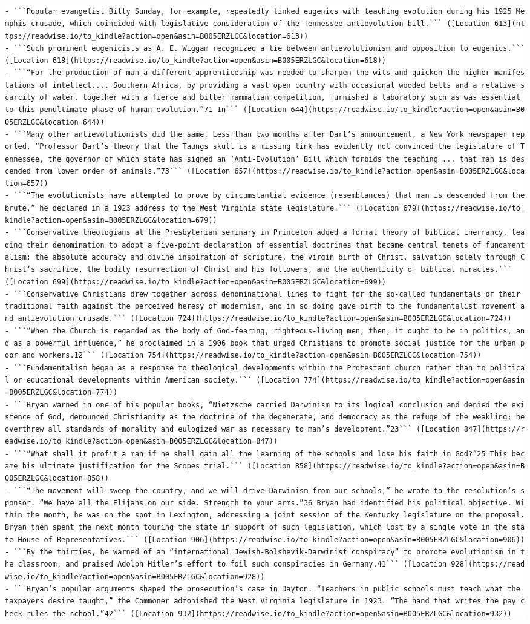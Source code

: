 	- ```Popular evangelist Billy Sunday, for example, repeatedly linked eugenics with teaching evolution during his 1925 Memphis crusade, which coincided with legislative consideration of the Tennessee antievolution bill.``` ([Location 613](https://readwise.io/to_kindle?action=open&asin=B005ERZLGC&location=613))
	- ```Such prominent eugenicists as A. E. Wiggam recognized a tie between antievolutionism and opposition to eugenics.``` ([Location 618](https://readwise.io/to_kindle?action=open&asin=B005ERZLGC&location=618))
	- ```“For the production of man a different apprenticeship was needed to sharpen the wits and quicken the higher manifestations of intellect.... Southern Africa, by providing a vast open country with occasional wooded belts and a relative scarcity of water, together with a fierce and bitter mammalian competition, furnished a laboratory such as was essential to this penultimate phase of human evolution.”71 In``` ([Location 644](https://readwise.io/to_kindle?action=open&asin=B005ERZLGC&location=644))
	- ```Many other antievolutionists did the same. Less than two months after Dart’s announcement, a New York newspaper reported, “Professor Dart’s theory that the Taungs skull is a missing link has evidently not convinced the legislature of Tennessee, the governor of which state has signed an ‘Anti-Evolution’ Bill which forbids the teaching ... that man is descended from lower order of animals.”73``` ([Location 657](https://readwise.io/to_kindle?action=open&asin=B005ERZLGC&location=657))
	- ```“The evolutionists have attempted to prove by circumstantial evidence (resemblances) that man is descended from the brute,” he declared in a 1923 address to the West Virginia state legislature.``` ([Location 679](https://readwise.io/to_kindle?action=open&asin=B005ERZLGC&location=679))
	- ```Conservative theologians at the Presbyterian seminary in Princeton added a formal theory of biblical inerrancy, leading their denomination to adopt a five-point declaration of essential doctrines that became central tenets of fundamentalism: the absolute accuracy and divine inspiration of scripture, the virgin birth of Christ, salvation solely through Christ’s sacrifice, the bodily resurrection of Christ and his followers, and the authenticity of biblical miracles.``` ([Location 699](https://readwise.io/to_kindle?action=open&asin=B005ERZLGC&location=699))
	- ```Conservative Christians drew together across denominational lines to fight for the so-called fundamentals of their traditional faith against the perceived heresy of modernism, and in so doing gave birth to the fundamentalist movement and antievolution crusade.``` ([Location 724](https://readwise.io/to_kindle?action=open&asin=B005ERZLGC&location=724))
	- ```“When the Church is regarded as the body of God-fearing, righteous-living men, then, it ought to be in politics, and as a powerful influence,” he proclaimed in a 1906 book that urged Christians to promote social justice for the urban poor and workers.12``` ([Location 754](https://readwise.io/to_kindle?action=open&asin=B005ERZLGC&location=754))
	- ```Fundamentalism began as a response to theological developments within the Protestant church rather than to political or educational developments within American society.``` ([Location 774](https://readwise.io/to_kindle?action=open&asin=B005ERZLGC&location=774))
	- ```Bryan warned in one of his popular books, “Nietzsche carried Darwinism to its logical conclusion and denied the existence of God, denounced Christianity as the doctrine of the degenerate, and democracy as the refuge of the weakling; he overthrew all standards of morality and eulogized war as necessary to man’s development.”23``` ([Location 847](https://readwise.io/to_kindle?action=open&asin=B005ERZLGC&location=847))
	- ```“What shall it profit a man if he shall gain all the learning of the schools and lose his faith in God?”25 This became his ultimate justification for the Scopes trial.``` ([Location 858](https://readwise.io/to_kindle?action=open&asin=B005ERZLGC&location=858))
	- ```“The movement will sweep the country, and we will drive Darwinism from our schools,” he wrote to the resolution’s sponsor. “We have all the Elijahs on our side. Strength to your arms.”36 Bryan had identified his political objective. Within the month, he was on the spot in Lexington, addressing a joint session of the Kentucky legislature on the proposal. Bryan then spent the next month touring the state in support of such legislation, which lost by a single vote in the state House of Representatives.``` ([Location 906](https://readwise.io/to_kindle?action=open&asin=B005ERZLGC&location=906))
	- ```By the thirties, he warned of an “international Jewish-Bolshevik-Darwinist conspiracy” to promote evolutionism in the classroom, and praised Adolph Hitler’s effort to foil such conspiracies in Germany.41``` ([Location 928](https://readwise.io/to_kindle?action=open&asin=B005ERZLGC&location=928))
	- ```Bryan’s popular arguments shaped the prosecution’s case in Dayton. “Teachers in public schools must teach what the taxpayers desire taught,” the Commoner admonished the West Virginia legislature in 1923. “The hand that writes the pay check rules the school.”42``` ([Location 932](https://readwise.io/to_kindle?action=open&asin=B005ERZLGC&location=932))